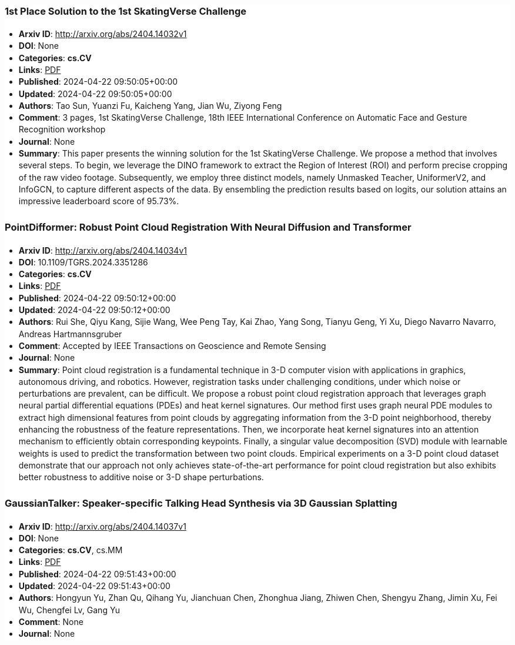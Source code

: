 

### 1st Place Solution to the 1st SkatingVerse Challenge
- **Arxiv ID**: http://arxiv.org/abs/2404.14032v1
- **DOI**: None
- **Categories**: **cs.CV**
- **Links**: [PDF](http://arxiv.org/pdf/2404.14032v1)
- **Published**: 2024-04-22 09:50:05+00:00
- **Updated**: 2024-04-22 09:50:05+00:00
- **Authors**: Tao Sun, Yuanzi Fu, Kaicheng Yang, Jian Wu, Ziyong Feng
- **Comment**: 3 pages, 1st SkatingVerse Challenge, 18th IEEE International
  Conference on Automatic Face and Gesture Recognition workshop
- **Journal**: None
- **Summary**: This paper presents the winning solution for the 1st SkatingVerse Challenge. We propose a method that involves several steps. To begin, we leverage the DINO framework to extract the Region of Interest (ROI) and perform precise cropping of the raw video footage. Subsequently, we employ three distinct models, namely Unmasked Teacher, UniformerV2, and InfoGCN, to capture different aspects of the data. By ensembling the prediction results based on logits, our solution attains an impressive leaderboard score of 95.73%.



### PointDifformer: Robust Point Cloud Registration With Neural Diffusion and Transformer
- **Arxiv ID**: http://arxiv.org/abs/2404.14034v1
- **DOI**: 10.1109/TGRS.2024.3351286
- **Categories**: **cs.CV**
- **Links**: [PDF](http://arxiv.org/pdf/2404.14034v1)
- **Published**: 2024-04-22 09:50:12+00:00
- **Updated**: 2024-04-22 09:50:12+00:00
- **Authors**: Rui She, Qiyu Kang, Sijie Wang, Wee Peng Tay, Kai Zhao, Yang Song, Tianyu Geng, Yi Xu, Diego Navarro Navarro, Andreas Hartmannsgruber
- **Comment**: Accepted by IEEE Transactions on Geoscience and Remote Sensing
- **Journal**: None
- **Summary**: Point cloud registration is a fundamental technique in 3-D computer vision with applications in graphics, autonomous driving, and robotics. However, registration tasks under challenging conditions, under which noise or perturbations are prevalent, can be difficult. We propose a robust point cloud registration approach that leverages graph neural partial differential equations (PDEs) and heat kernel signatures. Our method first uses graph neural PDE modules to extract high dimensional features from point clouds by aggregating information from the 3-D point neighborhood, thereby enhancing the robustness of the feature representations. Then, we incorporate heat kernel signatures into an attention mechanism to efficiently obtain corresponding keypoints. Finally, a singular value decomposition (SVD) module with learnable weights is used to predict the transformation between two point clouds. Empirical experiments on a 3-D point cloud dataset demonstrate that our approach not only achieves state-of-the-art performance for point cloud registration but also exhibits better robustness to additive noise or 3-D shape perturbations.



### GaussianTalker: Speaker-specific Talking Head Synthesis via 3D Gaussian Splatting
- **Arxiv ID**: http://arxiv.org/abs/2404.14037v1
- **DOI**: None
- **Categories**: **cs.CV**, cs.MM
- **Links**: [PDF](http://arxiv.org/pdf/2404.14037v1)
- **Published**: 2024-04-22 09:51:43+00:00
- **Updated**: 2024-04-22 09:51:43+00:00
- **Authors**: Hongyun Yu, Zhan Qu, Qihang Yu, Jianchuan Chen, Zhonghua Jiang, Zhiwen Chen, Shengyu Zhang, Jimin Xu, Fei Wu, Chengfei Lv, Gang Yu
- **Comment**: None
- **Journal**: None